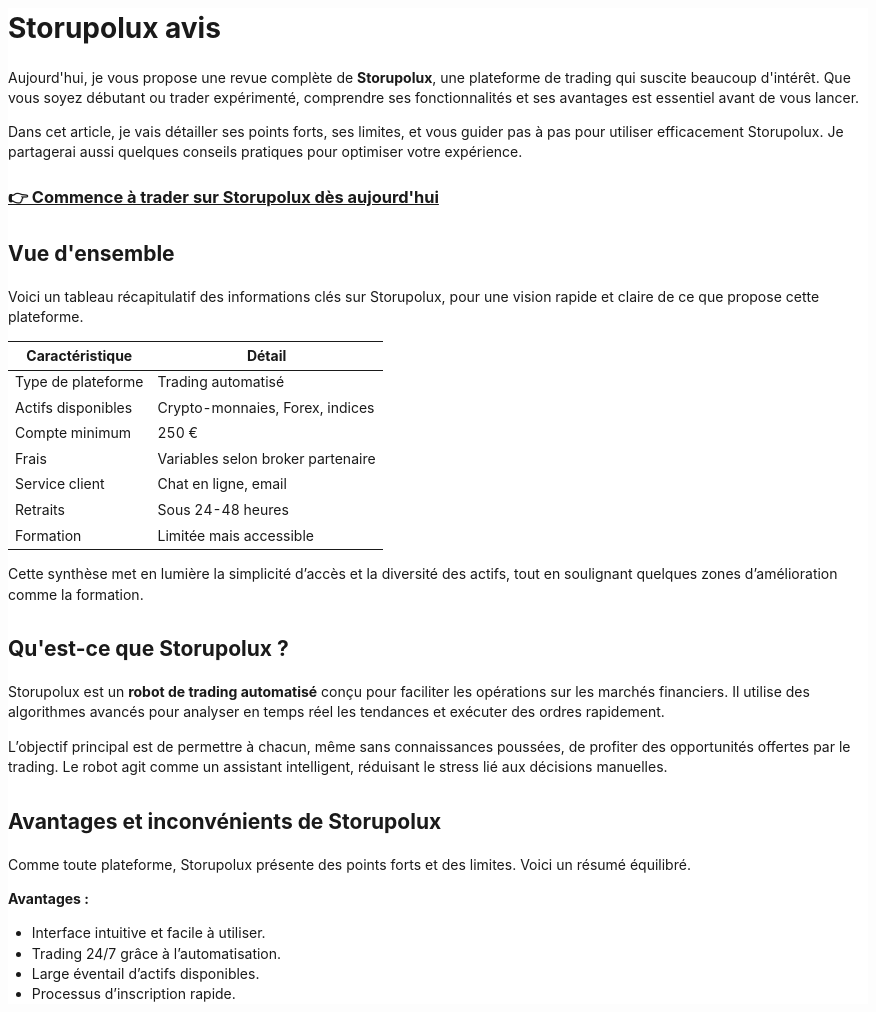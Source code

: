 # Storupolux avis
 

Aujourd'hui, je vous propose une revue complète de **Storupolux**, une plateforme de trading qui suscite beaucoup d'intérêt. Que vous soyez débutant ou trader expérimenté, comprendre ses fonctionnalités et ses avantages est essentiel avant de vous lancer.

Dans cet article, je vais détailler ses points forts, ses limites, et vous guider pas à pas pour utiliser efficacement Storupolux. Je partagerai aussi quelques conseils pratiques pour optimiser votre expérience. 

### [👉 Commence à trader sur Storupolux dès aujourd'hui](https://tinyurl.com/2s42nd3p)
## Vue d'ensemble

Voici un tableau récapitulatif des informations clés sur Storupolux, pour une vision rapide et claire de ce que propose cette plateforme.

| Caractéristique         | Détail                              |
|------------------------|-----------------------------------|
| Type de plateforme      | Trading automatisé                 |
| Actifs disponibles      | Crypto-monnaies, Forex, indices   |
| Compte minimum         | 250 €                             |
| Frais                  | Variables selon broker partenaire |
| Service client         | Chat en ligne, email               |
| Retraits               | Sous 24-48 heures                  |
| Formation              | Limitée mais accessible            |

Cette synthèse met en lumière la simplicité d’accès et la diversité des actifs, tout en soulignant quelques zones d’amélioration comme la formation.

## Qu'est-ce que Storupolux ?

Storupolux est un **robot de trading automatisé** conçu pour faciliter les opérations sur les marchés financiers. Il utilise des algorithmes avancés pour analyser en temps réel les tendances et exécuter des ordres rapidement.

L’objectif principal est de permettre à chacun, même sans connaissances poussées, de profiter des opportunités offertes par le trading. Le robot agit comme un assistant intelligent, réduisant le stress lié aux décisions manuelles.

## Avantages et inconvénients de Storupolux

Comme toute plateforme, Storupolux présente des points forts et des limites. Voici un résumé équilibré.

**Avantages :**  
- Interface intuitive et facile à utiliser.  
- Trading 24/7 grâce à l’automatisation.  
- Large éventail d’actifs disponibles.  
- Processus d’inscription rapide.  
